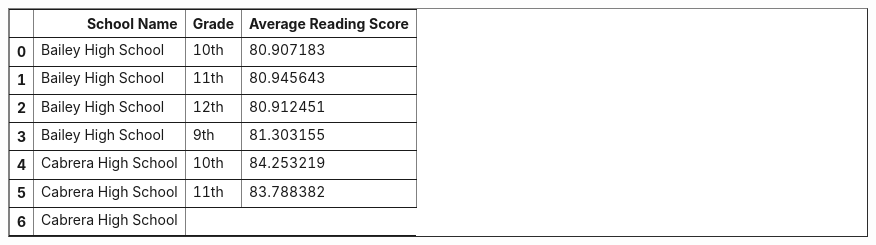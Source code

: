 


<div>
<style scoped>
    .dataframe tbody tr th:only-of-type {
        vertical-align: middle;
    }

    .dataframe tbody tr th {
        vertical-align: top;
    }

    .dataframe thead th {
        text-align: right;
    }
</style>
<table border="1" class="dataframe">
  <thead>
    <tr style="text-align: right;">
      <th></th>
      <th>School Name</th>
      <th>Grade</th>
      <th>Average Reading Score</th>
    </tr>
  </thead>
  <tbody>
    <tr>
      <th>0</th>
      <td>Bailey High School</td>
      <td>10th</td>
      <td>80.907183</td>
    </tr>
    <tr>
      <th>1</th>
      <td>Bailey High School</td>
      <td>11th</td>
      <td>80.945643</td>
    </tr>
    <tr>
      <th>2</th>
      <td>Bailey High School</td>
      <td>12th</td>
      <td>80.912451</td>
    </tr>
    <tr>
      <th>3</th>
      <td>Bailey High School</td>
      <td>9th</td>
      <td>81.303155</td>
    </tr>
    <tr>
      <th>4</th>
      <td>Cabrera High School</td>
      <td>10th</td>
      <td>84.253219</td>
    </tr>
    <tr>
      <th>5</th>
      <td>Cabrera High School</td>
      <td>11th</td>
      <td>83.788382</td>
    </tr>
    <tr>
      <th>6</th>
      <td>Cabrera High School</td>